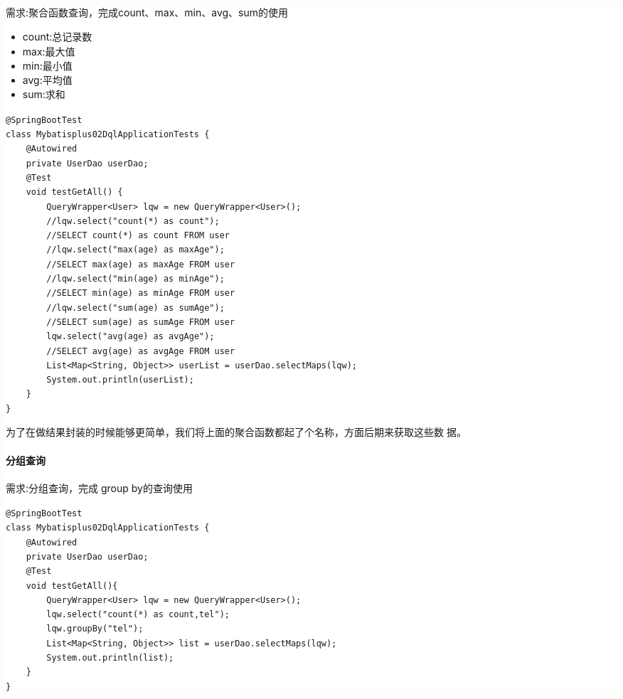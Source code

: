 需求:聚合函数查询，完成count、max、min、avg、sum的使用

* count:总记录数
* max:最大值
* min:最小值
* avg:平均值
* sum:求和

```
@SpringBootTest
class Mybatisplus02DqlApplicationTests {
    @Autowired
    private UserDao userDao;
    @Test
    void testGetAll() {
        QueryWrapper<User> lqw = new QueryWrapper<User>();
        //lqw.select("count(*) as count");
        //SELECT count(*) as count FROM user
        //lqw.select("max(age) as maxAge");
        //SELECT max(age) as maxAge FROM user
        //lqw.select("min(age) as minAge");
        //SELECT min(age) as minAge FROM user
        //lqw.select("sum(age) as sumAge");
        //SELECT sum(age) as sumAge FROM user
        lqw.select("avg(age) as avgAge");
        //SELECT avg(age) as avgAge FROM user
        List<Map<String, Object>> userList = userDao.selectMaps(lqw);
        System.out.println(userList);
    }
}
```

为了在做结果封装的时候能够更简单，我们将上面的聚合函数都起了个名称，方面后期来获取这些数
据。

#### 分组查询

需求:分组查询，完成 group by的查询使用

```
@SpringBootTest
class Mybatisplus02DqlApplicationTests {
    @Autowired
    private UserDao userDao;
    @Test
    void testGetAll(){
        QueryWrapper<User> lqw = new QueryWrapper<User>();
        lqw.select("count(*) as count,tel");
        lqw.groupBy("tel");
        List<Map<String, Object>> list = userDao.selectMaps(lqw);
        System.out.println(list);
    }
}
```
